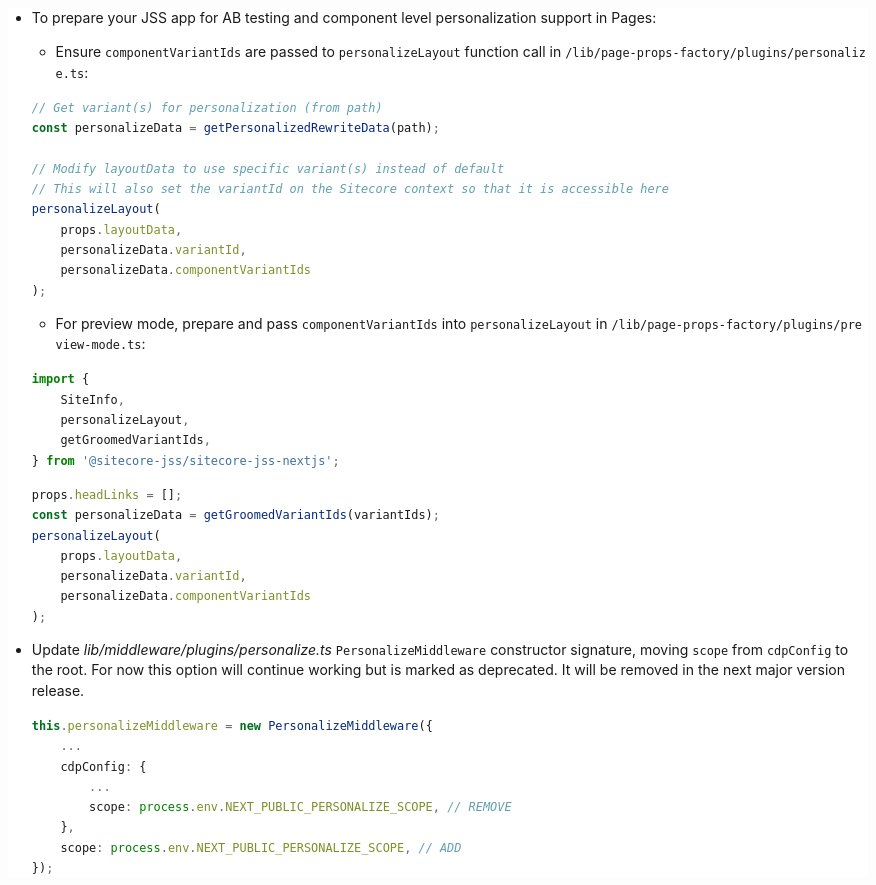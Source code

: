 * To prepare your JSS app for AB testing and component level personalization support in Pages:
    * Ensure `componentVariantIds` are passed to `personalizeLayout` function call in `/lib/page-props-factory/plugins/personalize.ts`:

    ```ts
    // Get variant(s) for personalization (from path)
    const personalizeData = getPersonalizedRewriteData(path);

    // Modify layoutData to use specific variant(s) instead of default
    // This will also set the variantId on the Sitecore context so that it is accessible here
    personalizeLayout(
        props.layoutData,
        personalizeData.variantId,
        personalizeData.componentVariantIds
    );
    ```

    * For preview mode, prepare and pass `componentVariantIds` into `personalizeLayout` in `/lib/page-props-factory/plugins/preview-mode.ts`:

    ```ts
    import {
        SiteInfo,
        personalizeLayout,
        getGroomedVariantIds,
    } from '@sitecore-jss/sitecore-jss-nextjs';
    ```
    ```ts
    props.headLinks = [];
    const personalizeData = getGroomedVariantIds(variantIds);
    personalizeLayout(
        props.layoutData,
        personalizeData.variantId,
        personalizeData.componentVariantIds
    );
    ```
  
* Update _lib/middleware/plugins/personalize.ts_ `PersonalizeMiddleware` constructor signature, moving `scope` from `cdpConfig` to the root. For now this option will continue working but is marked as deprecated. It will be removed in the next major version release.

    ```ts
    this.personalizeMiddleware = new PersonalizeMiddleware({
        ...
        cdpConfig: {
            ...
            scope: process.env.NEXT_PUBLIC_PERSONALIZE_SCOPE, // REMOVE
        },
        scope: process.env.NEXT_PUBLIC_PERSONALIZE_SCOPE, // ADD
    });
    ```